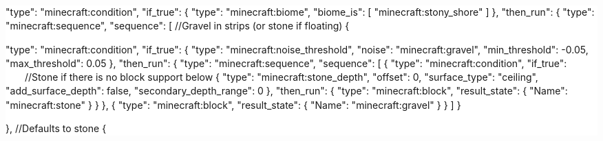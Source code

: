 "type": "minecraft:condition",
"if_true": {
"type": "minecraft:biome",
"biome_is": [
"minecraft:stony_shore"
]
},
"then_run": {
"type": "minecraft:sequence",
"sequence": [
//Gravel in strips (or stone if floating)
{

"type": "minecraft:condition",
"if_true": {
"type": "minecraft:noise_threshold",
"noise": "minecraft:gravel",
"min_threshold": -0.05,
"max_threshold": 0.05
},
"then_run": {
"type": "minecraft:sequence",
"sequence": [
{
"type": "minecraft:condition",
"if_true":   //Stone if there is no block support below
{
"type": "minecraft:stone_depth",
"offset": 0,
"surface_type": "ceiling",
"add_surface_depth": false,
"secondary_depth_range": 0
},
"then_run": {
"type": "minecraft:block",
"result_state": {
"Name": "minecraft:stone"
}
}
},
{
"type": "minecraft:block",
"result_state": {
"Name": "minecraft:gravel"
}
}
]
}

},
//Defaults to stone
{

